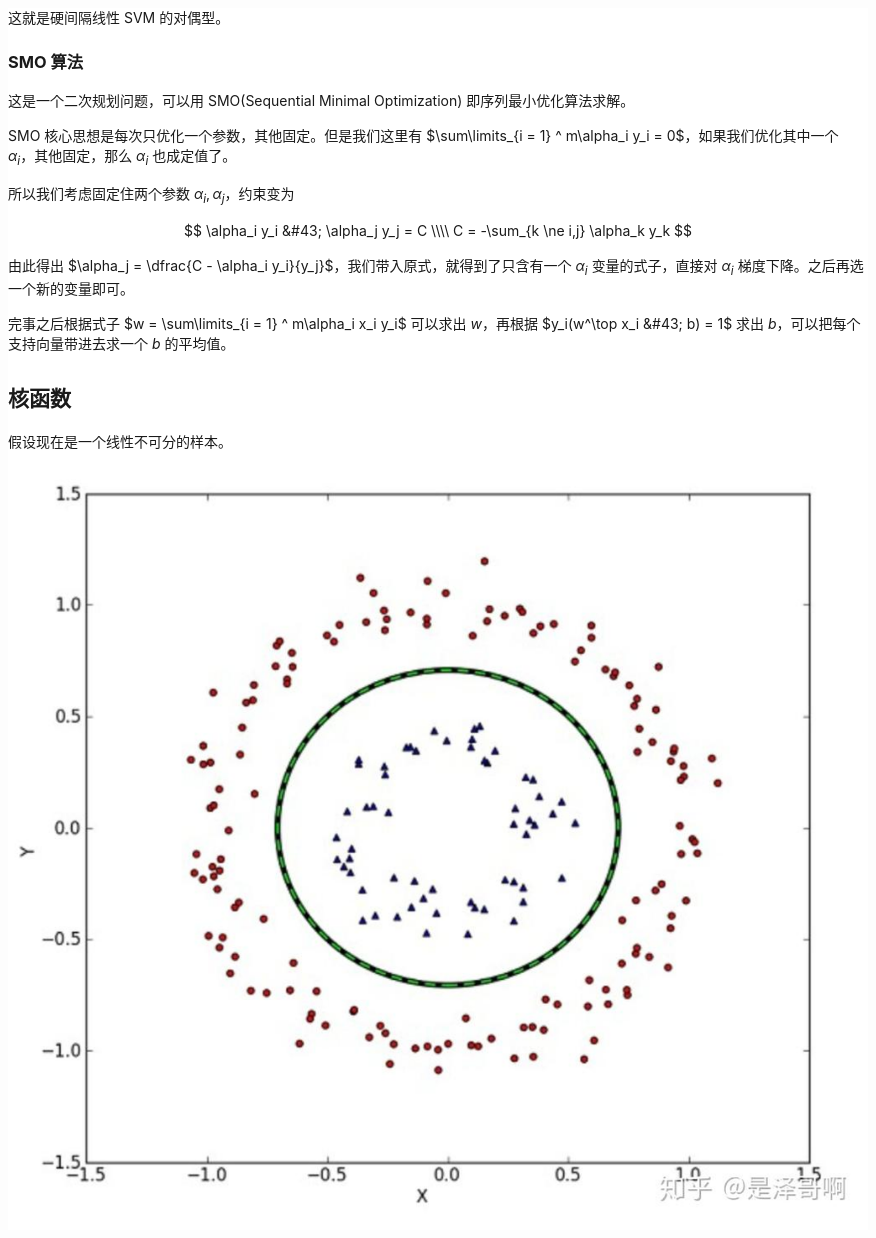 这就是硬间隔线性 SVM 的对偶型。

### SMO 算法

这是一个二次规划问题，可以用 SMO(Sequential Minimal Optimization) 即序列最小优化算法求解。

SMO 核心思想是每次只优化一个参数，其他固定。但是我们这里有 $\sum\limits_{i = 1} ^ m\alpha_i y_i = 0$，如果我们优化其中一个 $\alpha_i$，其他固定，那么 $\alpha_i$ 也成定值了。

所以我们考虑固定住两个参数 $\alpha_i, \alpha_j$，约束变为

$$
\alpha_i y_i &#43; \alpha_j y_j = C \\\\
C = -\sum_{k \ne i,j} \alpha_k y_k
$$

由此得出 $\alpha_j = \dfrac{C - \alpha_i y_i}{y_j}$，我们带入原式，就得到了只含有一个 $\alpha_i$ 变量的式子，直接对 $\alpha_i$ 梯度下降。之后再选一个新的变量即可。

完事之后根据式子 $w = \sum\limits_{i = 1} ^ m\alpha_i x_i y_i$ 可以求出 $w$，再根据 $y_i(w^\top x_i &#43; b) = 1$ 求出 $b$，可以把每个支持向量带进去求一个 $b$ 的平均值。

## 核函数

假设现在是一个线性不可分的样本。

![1](/image/ML/11.jpg)
